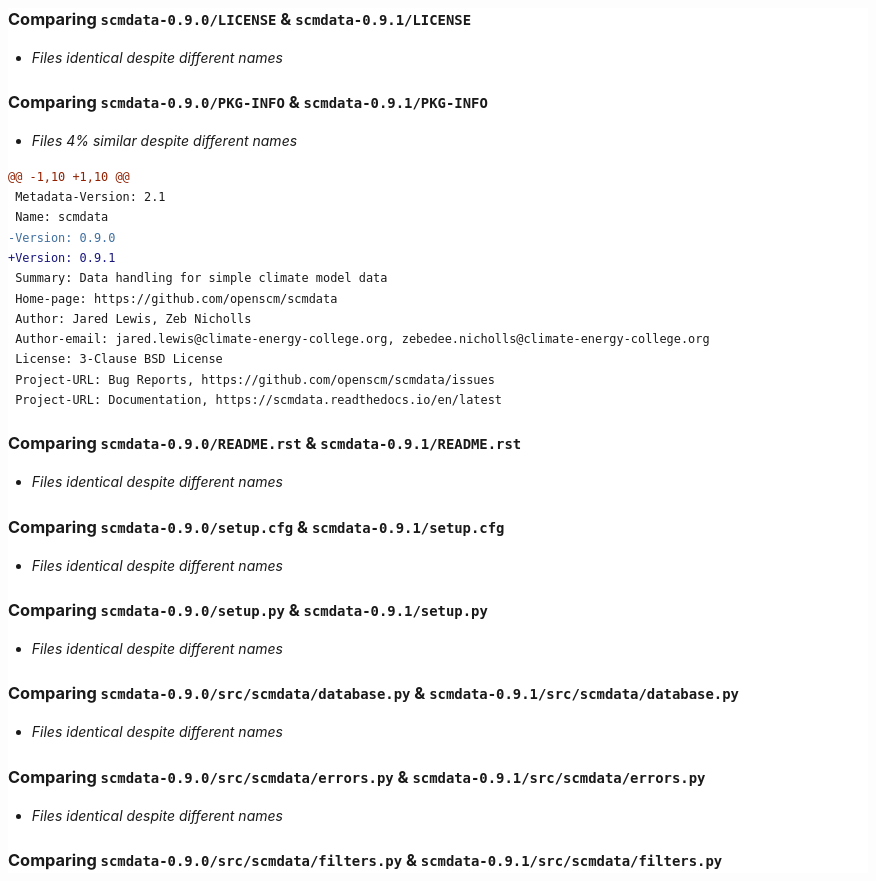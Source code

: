 ### Comparing `scmdata-0.9.0/LICENSE` & `scmdata-0.9.1/LICENSE`

 * *Files identical despite different names*

### Comparing `scmdata-0.9.0/PKG-INFO` & `scmdata-0.9.1/PKG-INFO`

 * *Files 4% similar despite different names*

```diff
@@ -1,10 +1,10 @@
 Metadata-Version: 2.1
 Name: scmdata
-Version: 0.9.0
+Version: 0.9.1
 Summary: Data handling for simple climate model data
 Home-page: https://github.com/openscm/scmdata
 Author: Jared Lewis, Zeb Nicholls
 Author-email: jared.lewis@climate-energy-college.org, zebedee.nicholls@climate-energy-college.org
 License: 3-Clause BSD License
 Project-URL: Bug Reports, https://github.com/openscm/scmdata/issues
 Project-URL: Documentation, https://scmdata.readthedocs.io/en/latest
```

### Comparing `scmdata-0.9.0/README.rst` & `scmdata-0.9.1/README.rst`

 * *Files identical despite different names*

### Comparing `scmdata-0.9.0/setup.cfg` & `scmdata-0.9.1/setup.cfg`

 * *Files identical despite different names*

### Comparing `scmdata-0.9.0/setup.py` & `scmdata-0.9.1/setup.py`

 * *Files identical despite different names*

### Comparing `scmdata-0.9.0/src/scmdata/database.py` & `scmdata-0.9.1/src/scmdata/database.py`

 * *Files identical despite different names*

### Comparing `scmdata-0.9.0/src/scmdata/errors.py` & `scmdata-0.9.1/src/scmdata/errors.py`

 * *Files identical despite different names*

### Comparing `scmdata-0.9.0/src/scmdata/filters.py` & `scmdata-0.9.1/src/scmdata/filters.py`

